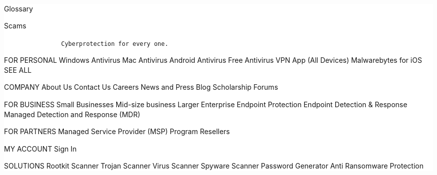 
Glossary



Scams










 

					Cyberprotection for every one.					



FOR PERSONAL
Windows Antivirus
Mac Antivirus
Android Antivirus
Free Antivirus
VPN App (All Devices)
Malwarebytes for iOS
SEE ALL

COMPANY
About Us
Contact Us
Careers
News and Press
Blog
Scholarship
Forums
 

FOR BUSINESS
Small Businesses
Mid-size business
Larger Enterprise
Endpoint Protection
Endpoint Detection & Response
Managed Detection and Response (MDR)

FOR PARTNERS
Managed Service Provider (MSP) Program
Resellers

MY ACCOUNT
Sign In


SOLUTIONS
Rootkit Scanner
Trojan Scanner
Virus Scanner
Spyware Scanner
Password Generator
Anti Ransomware Protection
